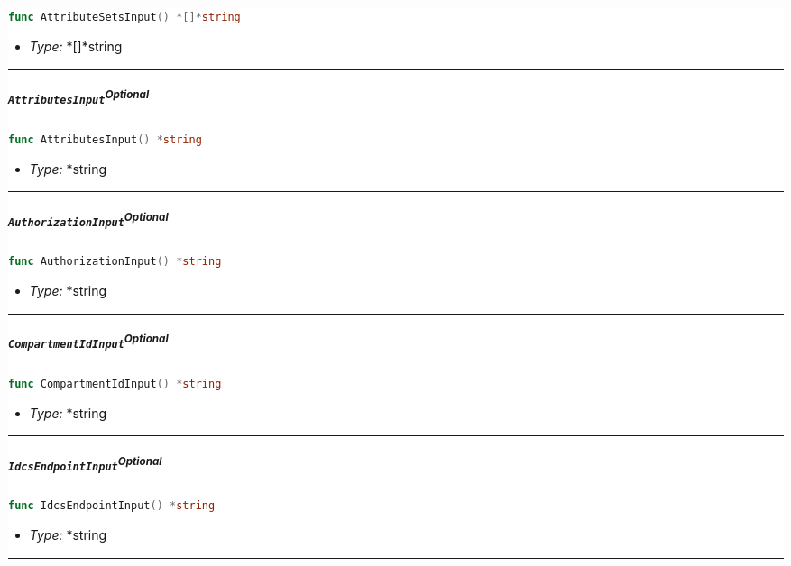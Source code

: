 ```go
func AttributeSetsInput() *[]*string
```

- *Type:* *[]*string

---

##### `AttributesInput`<sup>Optional</sup> <a name="AttributesInput" id="rhizo-co-terraform-provider-oci.dataOciIdentityDomainsAccountMgmtInfos.DataOciIdentityDomainsAccountMgmtInfos.property.attributesInput"></a>

```go
func AttributesInput() *string
```

- *Type:* *string

---

##### `AuthorizationInput`<sup>Optional</sup> <a name="AuthorizationInput" id="rhizo-co-terraform-provider-oci.dataOciIdentityDomainsAccountMgmtInfos.DataOciIdentityDomainsAccountMgmtInfos.property.authorizationInput"></a>

```go
func AuthorizationInput() *string
```

- *Type:* *string

---

##### `CompartmentIdInput`<sup>Optional</sup> <a name="CompartmentIdInput" id="rhizo-co-terraform-provider-oci.dataOciIdentityDomainsAccountMgmtInfos.DataOciIdentityDomainsAccountMgmtInfos.property.compartmentIdInput"></a>

```go
func CompartmentIdInput() *string
```

- *Type:* *string

---

##### `IdcsEndpointInput`<sup>Optional</sup> <a name="IdcsEndpointInput" id="rhizo-co-terraform-provider-oci.dataOciIdentityDomainsAccountMgmtInfos.DataOciIdentityDomainsAccountMgmtInfos.property.idcsEndpointInput"></a>

```go
func IdcsEndpointInput() *string
```

- *Type:* *string

---
